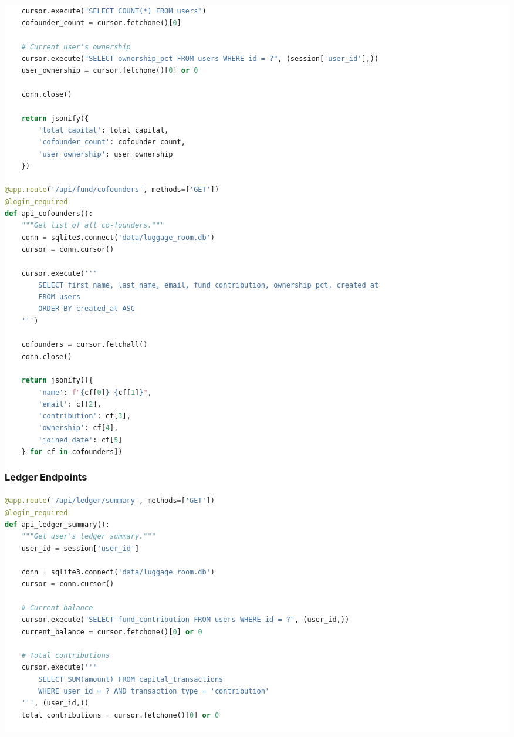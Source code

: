```python
    cursor.execute("SELECT COUNT(*) FROM users")
    cofounder_count = cursor.fetchone()[0]
    
    # Current user's ownership
    cursor.execute("SELECT ownership_pct FROM users WHERE id = ?", (session['user_id'],))
    user_ownership = cursor.fetchone()[0] or 0
    
    conn.close()
    
    return jsonify({
        'total_capital': total_capital,
        'cofounder_count': cofounder_count,
        'user_ownership': user_ownership
    })

@app.route('/api/fund/cofounders', methods=['GET'])
@login_required
def api_cofounders():
    """Get list of all co-founders."""
    conn = sqlite3.connect('data/luggage_room.db')
    cursor = conn.cursor()
    
    cursor.execute('''
        SELECT first_name, last_name, email, fund_contribution, ownership_pct, created_at
        FROM users
        ORDER BY created_at ASC
    ''')
    
    cofounders = cursor.fetchall()
    conn.close()
    
    return jsonify([{
        'name': f"{cf[0]} {cf[1]}",
        'email': cf[2],
        'contribution': cf[3],
        'ownership': cf[4],
        'joined_date': cf[5]
    } for cf in cofounders])
```

### Ledger Endpoints

```python
@app.route('/api/ledger/summary', methods=['GET'])
@login_required
def api_ledger_summary():
    """Get user's ledger summary."""
    user_id = session['user_id']
    
    conn = sqlite3.connect('data/luggage_room.db')
    cursor = conn.cursor()
    
    # Current balance
    cursor.execute("SELECT fund_contribution FROM users WHERE id = ?", (user_id,))
    current_balance = cursor.fetchone()[0] or 0
    
    # Total contributions
    cursor.execute('''
        SELECT SUM(amount) FROM capital_transactions
        WHERE user_id = ? AND transaction_type = 'contribution'
    ''', (user_id,))
    total_contributions = cursor.fetchone()[0] or 0
    
```